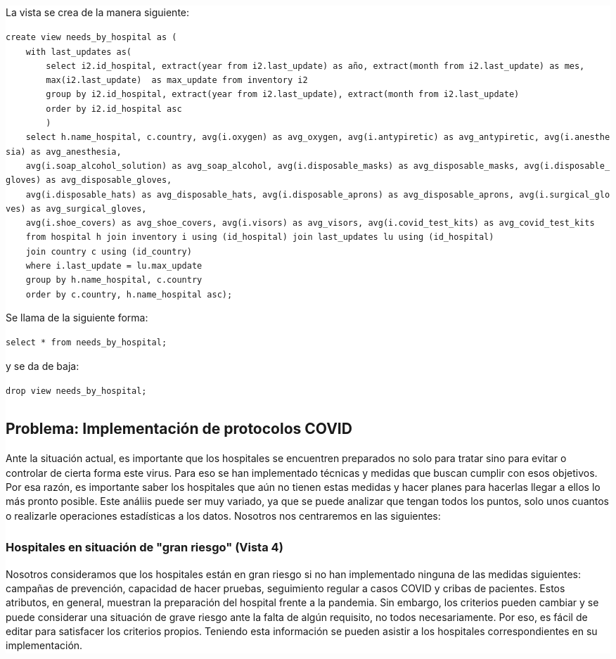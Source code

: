 La vista se crea de la manera siguiente:
```
create view needs_by_hospital as (
	with last_updates as(
		select i2.id_hospital, extract(year from i2.last_update) as año, extract(month from i2.last_update) as mes, 
		max(i2.last_update)  as max_update from inventory i2
		group by i2.id_hospital, extract(year from i2.last_update), extract(month from i2.last_update) 
		order by i2.id_hospital asc
		)
	select h.name_hospital, c.country, avg(i.oxygen) as avg_oxygen, avg(i.antypiretic) as avg_antypiretic, avg(i.anesthesia) as avg_anesthesia,
	avg(i.soap_alcohol_solution) as avg_soap_alcohol, avg(i.disposable_masks) as avg_disposable_masks, avg(i.disposable_gloves) as avg_disposable_gloves,
	avg(i.disposable_hats) as avg_disposable_hats, avg(i.disposable_aprons) as avg_disposable_aprons, avg(i.surgical_gloves) as avg_surgical_gloves, 
	avg(i.shoe_covers) as avg_shoe_covers, avg(i.visors) as avg_visors, avg(i.covid_test_kits) as avg_covid_test_kits
	from hospital h join inventory i using (id_hospital) join last_updates lu using (id_hospital)
	join country c using (id_country) 
	where i.last_update = lu.max_update
	group by h.name_hospital, c.country 
	order by c.country, h.name_hospital asc);
```

Se llama de la siguiente forma:
```
select * from needs_by_hospital;
```

y se da de baja:
```
drop view needs_by_hospital;
```

## Problema: Implementación de protocolos COVID

Ante la situación actual, es importante que los hospitales se encuentren preparados no solo para tratar sino para evitar o controlar de cierta forma este virus. Para eso se han implementado técnicas y medidas que buscan cumplir con esos objetivos. Por esa razón, es importante saber los hospitales que aún no tienen estas medidas y hacer planes para hacerlas llegar a ellos lo más pronto posible. Este análiis puede ser muy variado, ya que se puede analizar que tengan todos los puntos, solo unos cuantos o realizarle operaciones estadísticas a los datos. Nosotros nos centraremos en las siguientes:

### Hospitales en situación de "gran riesgo" (Vista 4)

Nosotros consideramos que los hospitales están en gran riesgo si no han implementado ninguna de las medidas siguientes: campañas de prevención, capacidad de hacer pruebas, seguimiento regular a casos COVID y cribas de pacientes. Estos atributos, en general, muestran la preparación del hospital frente a la pandemia. Sin embargo, los criterios pueden cambiar y se puede considerar una situación de grave riesgo ante la falta de algún requisito, no todos necesariamente. Por eso, es fácil de editar para satisfacer los criterios propios. Teniendo esta información se pueden asistir a los hospitales correspondientes en su implementación.
